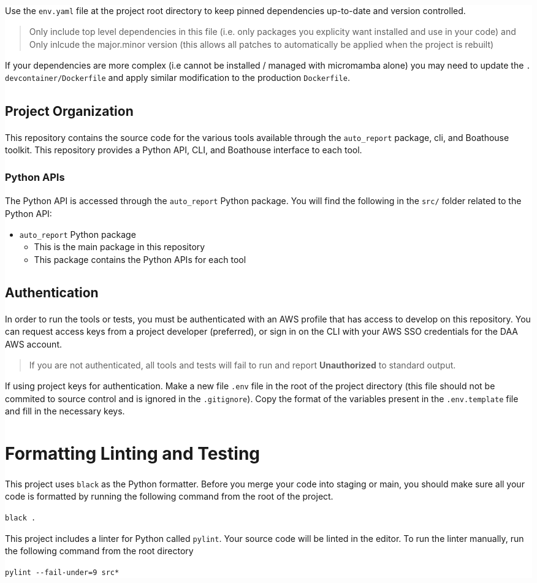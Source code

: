 Use the `env.yaml` file at the project root directory to keep pinned dependencies up-to-date and version controlled.

> Only include top level dependencies in this file (i.e. only packages you explicity want installed and use in your code) and Only inlcude the major.minor version (this allows all patches to automatically be applied when the project is rebuilt)

If your dependencies are more complex (i.e cannot be installed / managed with micromamba alone) you may need to update the `.devcontainer/Dockerfile` and apply similar modification to the production `Dockerfile`.

## Project Organization

This repository contains the source code for the various tools available through the `auto_report` package, cli, and Boathouse toolkit. This repository provides a Python API, CLI, and Boathouse interface to each tool.

### Python APIs

The Python API is accessed through the `auto_report` Python package. You will find the following in the `src/` folder related to the Python API:

- `auto_report` Python package
  - This is the main package in this repository
  - This package contains the Python APIs for each tool


## Authentication

In order to run the tools or tests, you must be authenticated with an AWS profile that has access to develop on this repository. You can request access keys from a project developer (preferred), or sign in on the CLI with your AWS SSO credentials for the DAA AWS account.

> If you are not authenticated, all tools and tests will fail to run and report **Unauthorized** to standard output.

If using project keys for authentication. Make a new file `.env` file in the root of the project directory (this file should not be commited to source control and is ignored in the `.gitignore`). Copy the format of the variables present in the `.env.template` file and fill in the necessary keys.


# Formatting Linting and Testing

This project uses `black` as the Python formatter. Before you merge your code into staging or main, you should make sure all your code is formatted by running the following command from the root of the project.

```
black .
```

This project includes a linter for Python called `pylint`. Your source code will be linted in the editor. To run the linter manually, run the following command from the root directory

```
pylint --fail-under=9 src*
```
